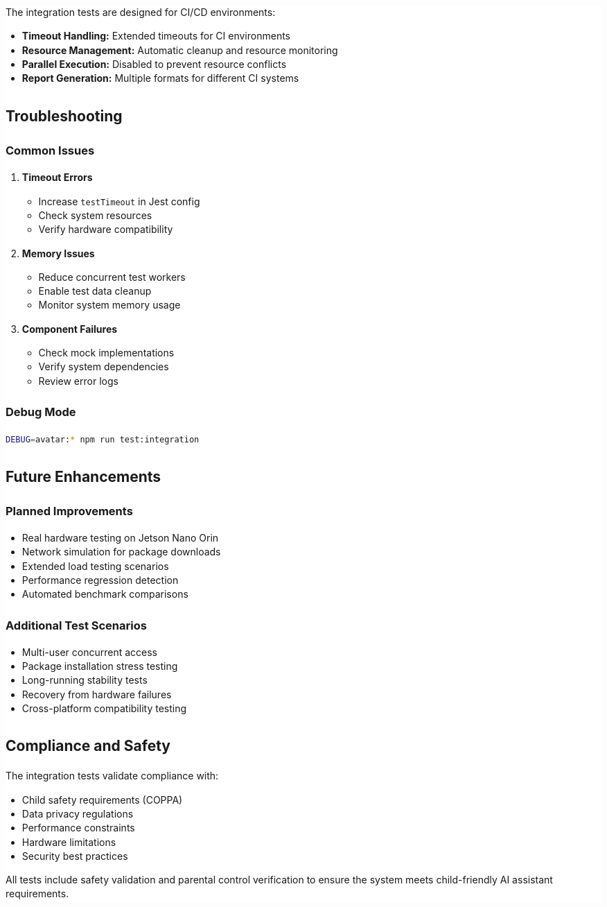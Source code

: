 The integration tests are designed for CI/CD environments:

- **Timeout Handling:** Extended timeouts for CI environments
- **Resource Management:** Automatic cleanup and resource monitoring
- **Parallel Execution:** Disabled to prevent resource conflicts
- **Report Generation:** Multiple formats for different CI systems

## Troubleshooting

### Common Issues

1. **Timeout Errors**
   - Increase `testTimeout` in Jest config
   - Check system resources
   - Verify hardware compatibility

2. **Memory Issues**
   - Reduce concurrent test workers
   - Enable test data cleanup
   - Monitor system memory usage

3. **Component Failures**
   - Check mock implementations
   - Verify system dependencies
   - Review error logs

### Debug Mode
```bash
DEBUG=avatar:* npm run test:integration
```

## Future Enhancements

### Planned Improvements
- Real hardware testing on Jetson Nano Orin
- Network simulation for package downloads
- Extended load testing scenarios
- Performance regression detection
- Automated benchmark comparisons

### Additional Test Scenarios
- Multi-user concurrent access
- Package installation stress testing
- Long-running stability tests
- Recovery from hardware failures
- Cross-platform compatibility testing

## Compliance and Safety

The integration tests validate compliance with:
- Child safety requirements (COPPA)
- Data privacy regulations
- Performance constraints
- Hardware limitations
- Security best practices

All tests include safety validation and parental control verification to ensure the system meets child-friendly AI assistant requirements.